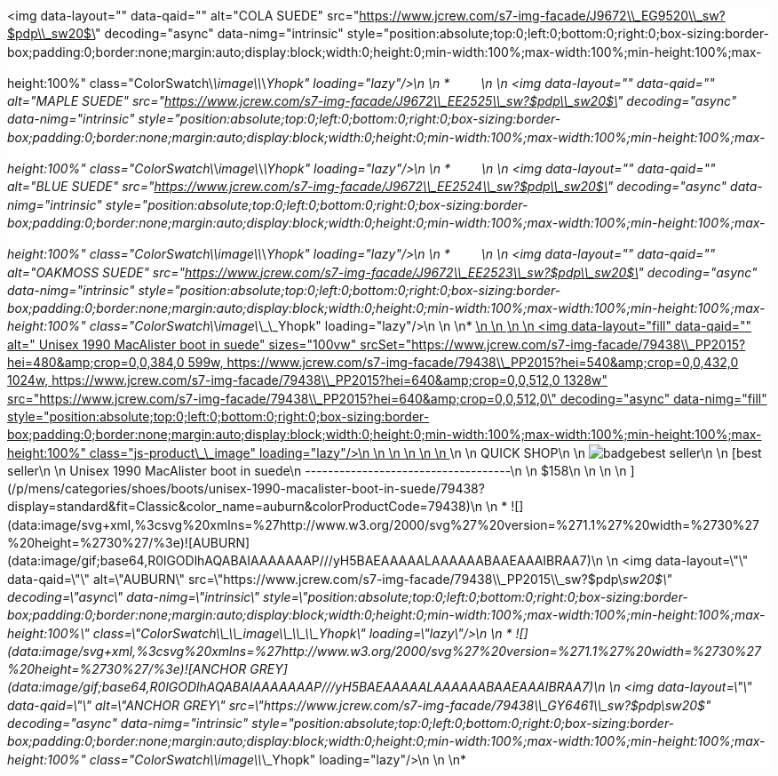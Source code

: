 <img data-layout=\"\" data-qaid=\"\" alt=\"COLA SUEDE\" src=\"https://www.jcrew.com/s7-img-facade/J9672\\_EG9520\\_sw?$pdp\\_sw20$\" decoding=\"async\" data-nimg=\"intrinsic\" style=\"position:absolute;top:0;left:0;bottom:0;right:0;box-sizing:border-box;padding:0;border:none;margin:auto;display:block;width:0;height:0;min-width:100%;max-width:100%;min-height:100%;max-height:100%\" class=\"ColorSwatch\\_\\_image\\_\\_\\_Yhopk\" loading=\"lazy\"/>\n        \n    *   ![](data:image/svg+xml,%3csvg%20xmlns=%27http://www.w3.org/2000/svg%27%20version=%271.1%27%20width=%2730%27%20height=%2730%27/%3e)![MAPLE SUEDE](data:image/gif;base64,R0lGODlhAQABAIAAAAAAAP///yH5BAEAAAAALAAAAAABAAEAAAIBRAA7)\n        \n        <img data-layout=\"\" data-qaid=\"\" alt=\"MAPLE SUEDE\" src=\"https://www.jcrew.com/s7-img-facade/J9672\\_EE2525\\_sw?$pdp\\_sw20$\" decoding=\"async\" data-nimg=\"intrinsic\" style=\"position:absolute;top:0;left:0;bottom:0;right:0;box-sizing:border-box;padding:0;border:none;margin:auto;display:block;width:0;height:0;min-width:100%;max-width:100%;min-height:100%;max-height:100%\" class=\"ColorSwatch\\_\\_image\\_\\_\\_Yhopk\" loading=\"lazy\"/>\n        \n    *   ![](data:image/svg+xml,%3csvg%20xmlns=%27http://www.w3.org/2000/svg%27%20version=%271.1%27%20width=%2730%27%20height=%2730%27/%3e)![BLUE SUEDE](data:image/gif;base64,R0lGODlhAQABAIAAAAAAAP///yH5BAEAAAAALAAAAAABAAEAAAIBRAA7)\n        \n        <img data-layout=\"\" data-qaid=\"\" alt=\"BLUE SUEDE\" src=\"https://www.jcrew.com/s7-img-facade/J9672\\_EE2524\\_sw?$pdp\\_sw20$\" decoding=\"async\" data-nimg=\"intrinsic\" style=\"position:absolute;top:0;left:0;bottom:0;right:0;box-sizing:border-box;padding:0;border:none;margin:auto;display:block;width:0;height:0;min-width:100%;max-width:100%;min-height:100%;max-height:100%\" class=\"ColorSwatch\\_\\_image\\_\\_\\_Yhopk\" loading=\"lazy\"/>\n        \n    *   ![](data:image/svg+xml,%3csvg%20xmlns=%27http://www.w3.org/2000/svg%27%20version=%271.1%27%20width=%2730%27%20height=%2730%27/%3e)![OAKMOSS SUEDE](data:image/gif;base64,R0lGODlhAQABAIAAAAAAAP///yH5BAEAAAAALAAAAAABAAEAAAIBRAA7)\n        \n        <img data-layout=\"\" data-qaid=\"\" alt=\"OAKMOSS SUEDE\" src=\"https://www.jcrew.com/s7-img-facade/J9672\\_EE2523\\_sw?$pdp\\_sw20$\" decoding=\"async\" data-nimg=\"intrinsic\" style=\"position:absolute;top:0;left:0;bottom:0;right:0;box-sizing:border-box;padding:0;border:none;margin:auto;display:block;width:0;height:0;min-width:100%;max-width:100%;min-height:100%;max-height:100%\" class=\"ColorSwatch\\_\\_image\\_\\_\\_Yhopk\" loading=\"lazy\"/>\n        \n    \n*   [\n    \n    ![ Unisex 1990 MacAlister boot in suede](data:image/gif;base64,R0lGODlhAQABAIAAAAAAAP///yH5BAEAAAAALAAAAAABAAEAAAIBRAA7)\n    \n    <img data-layout=\"fill\" data-qaid=\"\" alt=\" Unisex 1990 MacAlister boot in suede\" sizes=\"100vw\" srcSet=\"https://www.jcrew.com/s7-img-facade/79438\\_PP2015?hei=480&amp;crop=0,0,384,0 599w, https://www.jcrew.com/s7-img-facade/79438\\_PP2015?hei=540&amp;crop=0,0,432,0 1024w, https://www.jcrew.com/s7-img-facade/79438\\_PP2015?hei=640&amp;crop=0,0,512,0 1328w\" src=\"https://www.jcrew.com/s7-img-facade/79438\\_PP2015?hei=640&amp;crop=0,0,512,0\" decoding=\"async\" data-nimg=\"fill\" style=\"position:absolute;top:0;left:0;bottom:0;right:0;box-sizing:border-box;padding:0;border:none;margin:auto;display:block;width:0;height:0;min-width:100%;max-width:100%;min-height:100%;max-height:100%\" class=\"js-product\\_\\_image\" loading=\"lazy\"/>\n    \n    \n    \n    \n    \n    ](/p/mens/categories/shoes/boots/unisex-1990-macalister-boot-in-suede/79438?display=standard&fit=Classic&color_name=auburn&colorProductCode=79438)\n    \n    QUICK SHOP\n    \n    ![badge](https://www.jcrew.com/s7-img-facade/TS)best seller\n    \n    [best seller\n    \n    Unisex 1990 MacAlister boot in suede\n    ------------------------------------\n    \n    $158\n    \n    \n    \n    ](/p/mens/categories/shoes/boots/unisex-1990-macalister-boot-in-suede/79438?display=standard&fit=Classic&color_name=auburn&colorProductCode=79438)\n    \n    *   ![](data:image/svg+xml,%3csvg%20xmlns=%27http://www.w3.org/2000/svg%27%20version=%271.1%27%20width=%2730%27%20height=%2730%27/%3e)![AUBURN](data:image/gif;base64,R0lGODlhAQABAIAAAAAAAP///yH5BAEAAAAALAAAAAABAAEAAAIBRAA7)\n        \n        <img data-layout=\"\" data-qaid=\"\" alt=\"AUBURN\" src=\"https://www.jcrew.com/s7-img-facade/79438\\_PP2015\\_sw?$pdp\\_sw20$\" decoding=\"async\" data-nimg=\"intrinsic\" style=\"position:absolute;top:0;left:0;bottom:0;right:0;box-sizing:border-box;padding:0;border:none;margin:auto;display:block;width:0;height:0;min-width:100%;max-width:100%;min-height:100%;max-height:100%\" class=\"ColorSwatch\\_\\_image\\_\\_\\_Yhopk\" loading=\"lazy\"/>\n        \n    *   ![](data:image/svg+xml,%3csvg%20xmlns=%27http://www.w3.org/2000/svg%27%20version=%271.1%27%20width=%2730%27%20height=%2730%27/%3e)![ANCHOR GREY](data:image/gif;base64,R0lGODlhAQABAIAAAAAAAP///yH5BAEAAAAALAAAAAABAAEAAAIBRAA7)\n        \n        <img data-layout=\"\" data-qaid=\"\" alt=\"ANCHOR GREY\" src=\"https://www.jcrew.com/s7-img-facade/79438\\_GY6461\\_sw?$pdp\\_sw20$\" decoding=\"async\" data-nimg=\"intrinsic\" style=\"position:absolute;top:0;left:0;bottom:0;right:0;box-sizing:border-box;padding:0;border:none;margin:auto;display:block;width:0;height:0;min-width:100%;max-width:100%;min-height:100%;max-height:100%\" class=\"ColorSwatch\\_\\_image\\_\\_\\_Yhopk\" loading=\"lazy\"/>\n        \n    \n*